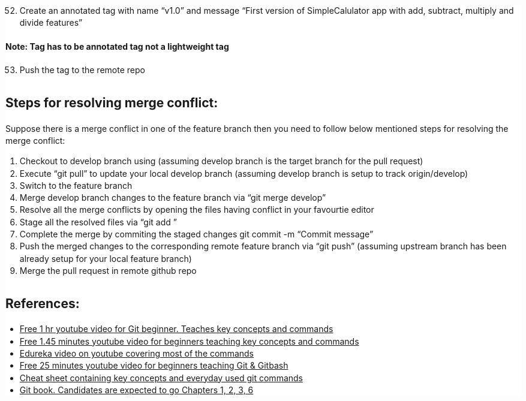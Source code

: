 52.	Create an annotated tag with name “v1.0” and message “First version of SimpleCalulator app with add, subtract, multiply and divide features”
#### Note: Tag has to be annotated tag not a lightweight tag
53.	Push the tag to the remote repo


## Steps for resolving merge conflict:
Suppose there is a merge conflict in one of the feature branch then you need to follow below mentioned steps for resolving the merge conflict:

1. Checkout to develop branch using (assuming develop branch is the target branch for the pull request)
2. Execute “git pull” to update your local develop branch (assuming develop branch is setup to track origin/develop)
3. Switch to the feature branch 
4. Merge develop branch changes to the feature branch via “git merge develop”
5. Resolve all the merge conflicts by opening the files having conflict in your favourtie editor
6. Stage all the resolved files via “git add <file-name>” 
7. Complete the merge by commiting the staged changes git commit -m “Commit message” 
8. Push the merged changes to the corresponding remote feature branch via “git push” (assuming upstream branch has been already setup for your local feature branch)
9. Merge the pull request in remote github repo


## References:
 - [Free 1 hr youtube video for Git beginner. Teaches key concepts and commands](https://www.youtube.com/watch?v=8JJ101D3knE)
 - [Free 1.45 minutes youtube video for beginners teaching key concepts and commands](https://www.youtube.com/watch?v=8JJ101D3knE)
 - [Edureka video on youtube covering most of the commands](https://www.youtube.com/watch?v=b5oQZdzA37I)
 - [Free 25 minutes youtube video for beginners teaching  Git & Gitbash](https://www.youtube.com/watch?v=iGutIN5t9Mo)
 - [Cheat sheet containing key concepts and everyday used git commands](https://training.github.com/downloads/github-git-cheat-sheet.pdf)
 - [Git book. Candidates are expected to go Chapters 1, 2, 3, 6](https://git-scm.com/book/en/v2)


 
